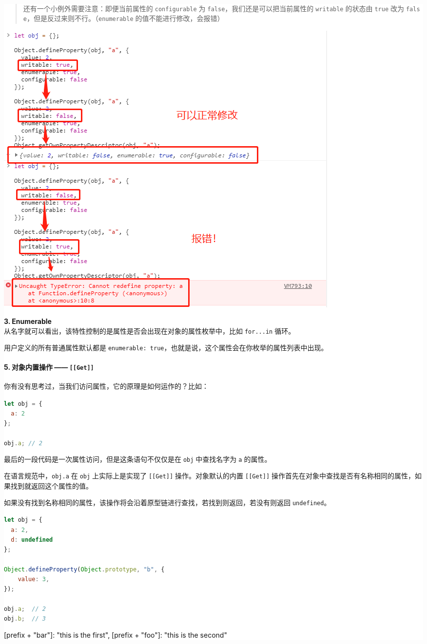 > 还有一个小例外需要注意：即便当前属性的 `configurable` 为 `false`，我们还是可以把当前属性的 `writable` 的状态由 `true` 改为 `false`，但是反过来则不行。（`enumerable` 的值不能进行修改，会报错）

![definePropertyConfigurable2](/images/frontend/js/definePropertyConfigurable2.png)

**3. Enumerable**  
从名字就可以看出，该特性控制的是属性是否会出现在对象的属性枚举中，比如 `for...in` 循环。

用户定义的所有普通属性默认都是 `enumerable: true`，也就是说，这个属性会在你枚举的属性列表中出现。

#### 5. 对象内置操作 —— `[[Get]]`

你有没有思考过，当我们访问属性，它的原理是如何运作的？比如：
```js
let obj = {
  a: 2
};

obj.a; // 2
```

最后的一段代码是一次属性访问，但是这条语句不仅仅是在 `obj` 中查找名字为 `a` 的属性。

在语言规范中，`obj.a` 在 `obj` 上实际上是实现了 `[[Get]]` 操作。对象默认的内置 `[[Get]]` 操作首先在对象中查找是否有名称相同的属性，如果找到就返回这个属性的值。

如果没有找到名称相同的属性，该操作将会沿着原型链进行查找，若找到则返回，若没有则返回 `undefined`。
```js
let obj = {
  a: 2,
  d: undefined
};

Object.defineProperty(Object.prototype, "b", {
    value: 3,
});

obj.a;  // 2
obj.b;  // 3
```

  [prefix + "bar"]: "this is the first",
  [prefix + "foo"]: "this is the second"
